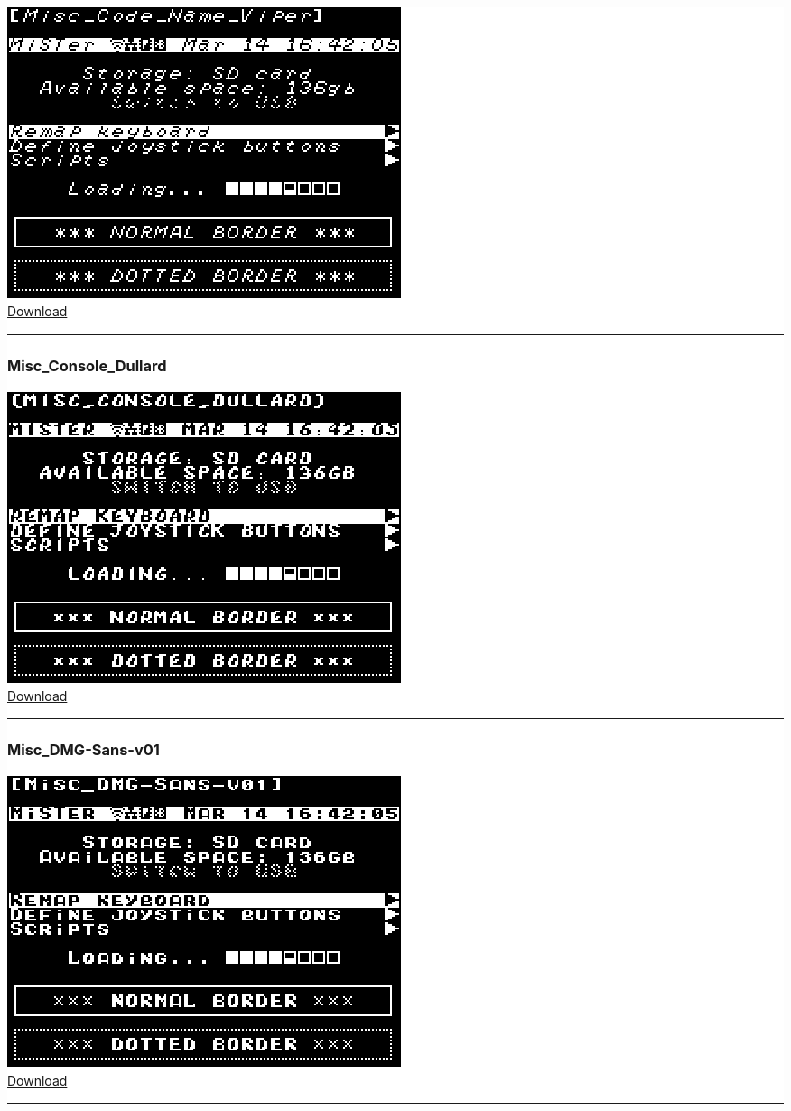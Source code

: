 ![Misc_Code_Name_Viper](https://github.com/MiSTer-devel/Fonts_MiSTer/raw/master/preview2/Misc_Code_Name_Viper.png)<br />
[Download](https://github.com/MiSTer-devel/Fonts_MiSTer/raw/master/Misc_Code_Name_Viper.pf)
***
### Misc_Console_Dullard
![Misc_Console_Dullard](https://github.com/MiSTer-devel/Fonts_MiSTer/raw/master/preview2/Misc_Console_Dullard.png)<br />
[Download](https://github.com/MiSTer-devel/Fonts_MiSTer/raw/master/Misc_Console_Dullard.pf)
***
### Misc_DMG-Sans-v01
![Misc_DMG-Sans-v01](https://github.com/MiSTer-devel/Fonts_MiSTer/raw/master/preview2/Misc_DMG-Sans-v01.png)<br />
[Download](https://github.com/MiSTer-devel/Fonts_MiSTer/raw/master/Misc_DMG-Sans-v01.pf)
***
